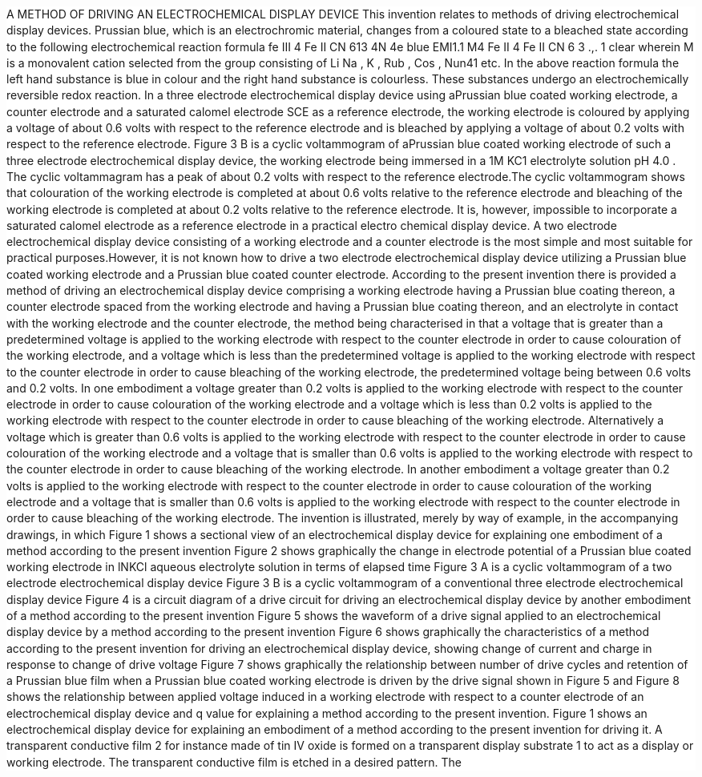 A METHOD OF DRIVING AN ELECTROCHEMICAL DISPLAY DEVICE This invention relates to methods of driving electrochemical display devices. Prussian blue, which is an electrochromic material, changes from a coloured state to a bleached state according to the following electrochemical reaction formula fe III 4 Fe II CN 613 4N 4e blue EMI1.1 M4 Fe II 4 Fe II CN 6 3 .,. 1 clear wherein M is a monovalent cation selected from the group consisting of Li Na , K , Rub , Cos , Nun41 etc. In the above reaction formula the left hand substance is blue in colour and the right hand substance is colourless. These substances undergo an electrochemically reversible redox reaction. In a three electrode electrochemical display device using aPrussian blue coated working electrode, a counter electrode and a saturated calomel electrode SCE as a reference electrode, the working electrode is coloured by applying a voltage of about 0.6 volts with respect to the reference electrode and is bleached by applying a voltage of about 0.2 volts with respect to the reference electrode. Figure 3 B is a cyclic voltammogram of aPrussian blue coated working electrode of such a three electrode electrochemical display device, the working electrode being immersed in a 1M KC1 electrolyte solution pH 4.0 . The cyclic voltammagram has a peak of about 0.2 volts with respect to the reference electrode.The cyclic voltammogram shows that colouration of the working electrode is completed at about 0.6 volts relative to the reference electrode and bleaching of the working electrode is completed at about 0.2 volts relative to the reference electrode. It is, however, impossible to incorporate a saturated calomel electrode as a reference electrode in a practical electro chemical display device. A two electrode electrochemical display device consisting of a working electrode and a counter electrode is the most simple and most suitable for practical purposes.However, it is not known how to drive a two electrode electrochemical display device utilizing a Prussian blue coated working electrode and a Prussian blue coated counter electrode. According to the present invention there is provided a method of driving an electrochemical display device comprising a working electrode having a Prussian blue coating thereon, a counter electrode spaced from the working electrode and having a Prussian blue coating thereon, and an electrolyte in contact with the working electrode and the counter electrode, the method being characterised in that a voltage that is greater than a predetermined voltage is applied to the working electrode with respect to the counter electrode in order to cause colouration of the working electrode, and a voltage which is less than the predetermined voltage is applied to the working electrode with respect to the counter electrode in order to cause bleaching of the working electrode, the predetermined voltage being between 0.6 volts and 0.2 volts. In one embodiment a voltage greater than 0.2 volts is applied to the working electrode with respect to the counter electrode in order to cause colouration of the working electrode and a voltage which is less than 0.2 volts is applied to the working electrode with respect to the counter electrode in order to cause bleaching of the working electrode. Alternatively a voltage which is greater than 0.6 volts is applied to the working electrode with respect to the counter electrode in order to cause colouration of the working electrode and a voltage that is smaller than 0.6 volts is applied to the working electrode with respect to the counter electrode in order to cause bleaching of the working electrode. In another embodiment a voltage greater than 0.2 volts is applied to the working electrode with respect to the counter electrode in order to cause colouration of the working electrode and a voltage that is smaller than 0.6 volts is applied to the working electrode with respect to the counter electrode in order to cause bleaching of the working electrode. The invention is illustrated, merely by way of example, in the accompanying drawings, in which Figure 1 shows a sectional view of an electrochemical display device for explaining one embodiment of a method according to the present invention Figure 2 shows graphically the change in electrode potential of a Prussian blue coated working electrode in lNKCl aqueous electrolyte solution in terms of elapsed time Figure 3 A is a cyclic voltammogram of a two electrode electrochemical display device Figure 3 B is a cyclic voltammogram of a conventional three electrode electrochemical display device Figure 4 is a circuit diagram of a drive circuit for driving an electrochemical display device by another embodiment of a method according to the present invention Figure 5 shows the waveform of a drive signal applied to an electrochemical display device by a method according to the present invention Figure 6 shows graphically the characteristics of a method according to the present invention for driving an electrochemical display device, showing change of current and charge in response to change of drive voltage Figure 7 shows graphically the relationship between number of drive cycles and retention of a Prussian blue film when a Prussian blue coated working electrode is driven by the drive signal shown in Figure 5 and Figure 8 shows the relationship between applied voltage induced in a working electrode with respect to a counter electrode of an electrochemical display device and q value for explaining a method according to the present invention. Figure 1 shows an electrochemical display device for explaining an embodiment of a method according to the present invention for driving it. A transparent conductive film 2 for instance made of tin IV oxide is formed on a transparent display substrate 1 to act as a display or working electrode. The transparent conductive film is etched in a desired pattern. The